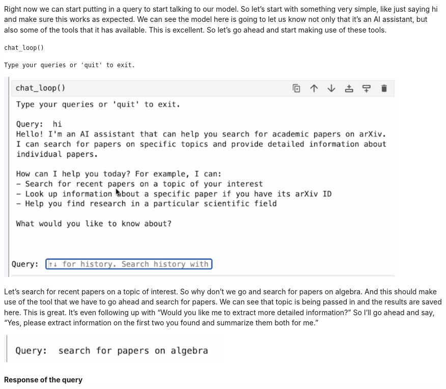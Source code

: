Right now we can start putting in a query to start talking to our model. So let’s start with something very simple, like just saying hi and make sure this works as expected. We can see the model here is going to let us know not only that it’s an AI assistant, but also some of the tools that it has available. This is excellent. So let’s go ahead and start making use of these tools.







```python
chat_loop()
```

    Type your queries or 'quit' to exit.

<img src="./images/chat-bot/1-chat-loop.png" width="90%"/>

Let’s search for recent papers on a topic of interest. So why don’t we go and search for papers on algebra. And this should make use of the tool that we have to go ahead and search for papers. We can see that topic is being passed in and the results are saved here. This is great. It’s even following up with “Would you like me to extract more detailed information?” So I’ll go ahead and say, “Yes, please extract information on the first two you found and summarize them both for me.”

<img src="./images/chat-bot/2-chat-loop-search.png" width="50%"/>

#### Response of the query
